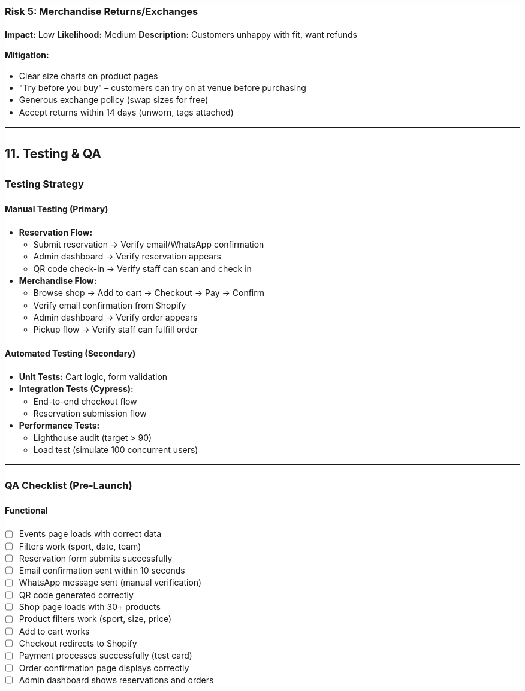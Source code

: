 
### **Risk 5: Merchandise Returns/Exchanges**

**Impact:** Low
**Likelihood:** Medium
**Description:** Customers unhappy with fit, want refunds

**Mitigation:**
- Clear size charts on product pages
- "Try before you buy" – customers can try on at venue before purchasing
- Generous exchange policy (swap sizes for free)
- Accept returns within 14 days (unworn, tags attached)

---

## 11. Testing & QA

### **Testing Strategy**

#### **Manual Testing (Primary)**
- **Reservation Flow:**
  - Submit reservation → Verify email/WhatsApp confirmation
  - Admin dashboard → Verify reservation appears
  - QR code check-in → Verify staff can scan and check in
- **Merchandise Flow:**
  - Browse shop → Add to cart → Checkout → Pay → Confirm
  - Verify email confirmation from Shopify
  - Admin dashboard → Verify order appears
  - Pickup flow → Verify staff can fulfill order

#### **Automated Testing (Secondary)**
- **Unit Tests:** Cart logic, form validation
- **Integration Tests (Cypress):**
  - End-to-end checkout flow
  - Reservation submission flow
- **Performance Tests:**
  - Lighthouse audit (target > 90)
  - Load test (simulate 100 concurrent users)

---

### **QA Checklist (Pre-Launch)**

#### **Functional**
- [ ] Events page loads with correct data
- [ ] Filters work (sport, date, team)
- [ ] Reservation form submits successfully
- [ ] Email confirmation sent within 10 seconds
- [ ] WhatsApp message sent (manual verification)
- [ ] QR code generated correctly
- [ ] Shop page loads with 30+ products
- [ ] Product filters work (sport, size, price)
- [ ] Add to cart works
- [ ] Checkout redirects to Shopify
- [ ] Payment processes successfully (test card)
- [ ] Order confirmation page displays correctly
- [ ] Admin dashboard shows reservations and orders
